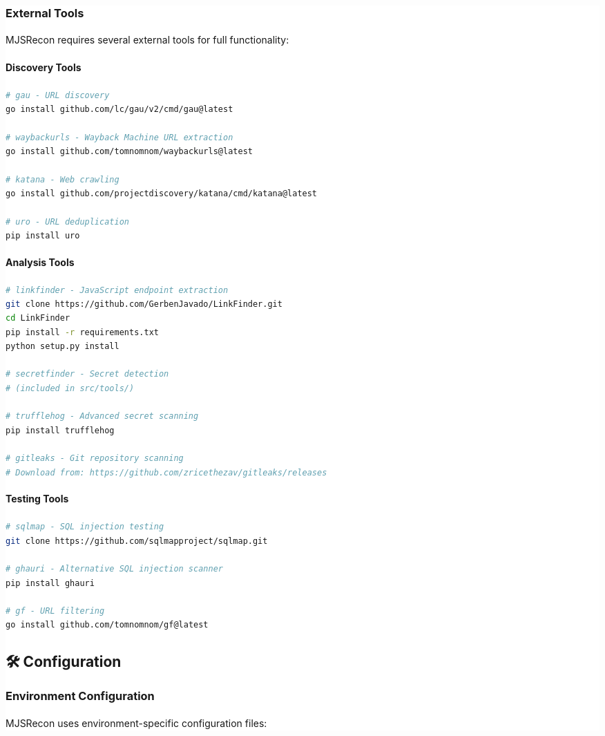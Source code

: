 ### External Tools
MJSRecon requires several external tools for full functionality:

#### Discovery Tools
```bash
# gau - URL discovery
go install github.com/lc/gau/v2/cmd/gau@latest

# waybackurls - Wayback Machine URL extraction
go install github.com/tomnomnom/waybackurls@latest

# katana - Web crawling
go install github.com/projectdiscovery/katana/cmd/katana@latest

# uro - URL deduplication
pip install uro
```

#### Analysis Tools
```bash
# linkfinder - JavaScript endpoint extraction
git clone https://github.com/GerbenJavado/LinkFinder.git
cd LinkFinder
pip install -r requirements.txt
python setup.py install

# secretfinder - Secret detection
# (included in src/tools/)

# trufflehog - Advanced secret scanning
pip install trufflehog

# gitleaks - Git repository scanning
# Download from: https://github.com/zricethezav/gitleaks/releases
```

#### Testing Tools
```bash
# sqlmap - SQL injection testing
git clone https://github.com/sqlmapproject/sqlmap.git

# ghauri - Alternative SQL injection scanner
pip install ghauri

# gf - URL filtering
go install github.com/tomnomnom/gf@latest
```

## 🛠️ Configuration

### Environment Configuration
MJSRecon uses environment-specific configuration files:
